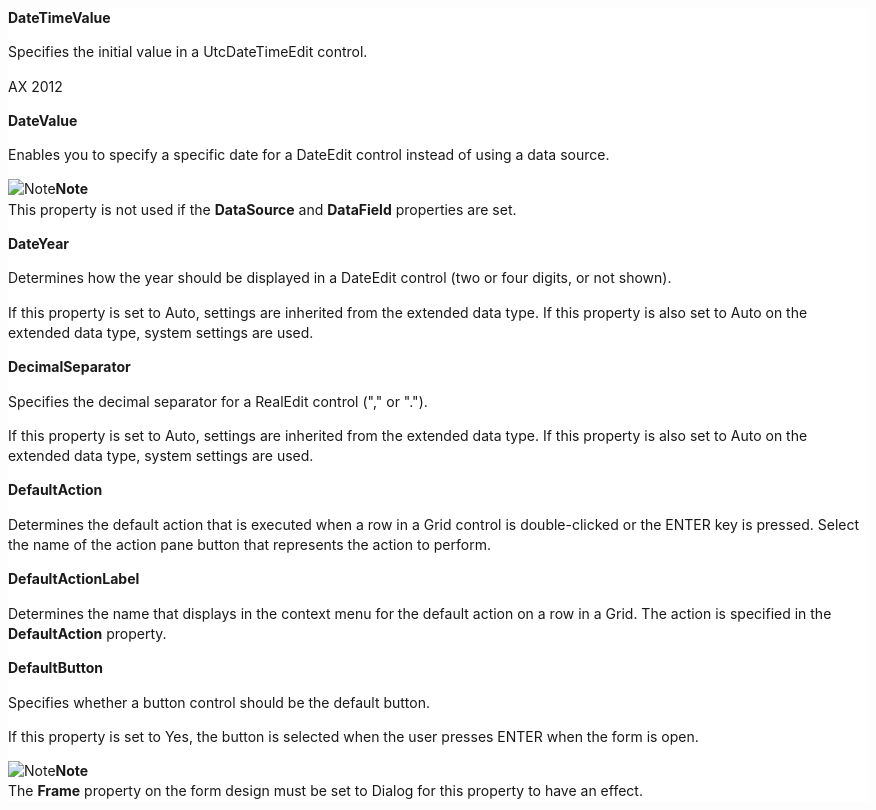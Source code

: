 <td><p><strong>DateTimeValue</strong></p></td>
<td><p>Specifies the initial value in a UtcDateTimeEdit control.</p></td>
<td><p>AX 2012</p></td>
</tr>
<tr class="odd">
<td><p><strong>DateValue</strong></p></td>
<td><p>Enables you to specify a specific date for a DateEdit control instead of using a data source.</p>
<div class="mtps-table">
<div class="mtps-row">
<img src="images/Aa589339.alert_note(en-us,AX.60).gif" title="Note" alt="Note" class="note" /><strong>Note</strong>
</div>
<div class="mtps-row">
This property is not used if the <strong>DataSource</strong> and <strong>DataField</strong> properties are set.
</div>
</div></td>
<td><p></p></td>
</tr>
<tr class="even">
<td><p><strong>DateYear</strong></p></td>
<td><p>Determines how the year should be displayed in a DateEdit control (two or four digits, or not shown).</p>
<p>If this property is set to Auto, settings are inherited from the extended data type. If this property is also set to Auto on the extended data type, system settings are used.</p></td>
<td><p></p></td>
</tr>
<tr class="odd">
<td><p><strong>DecimalSeparator</strong></p></td>
<td><p>Specifies the decimal separator for a RealEdit control (&quot;,&quot; or &quot;.&quot;).</p>
<p>If this property is set to Auto, settings are inherited from the extended data type. If this property is also set to Auto on the extended data type, system settings are used.</p></td>
<td><p></p></td>
</tr>
<tr class="even">
<td><p><strong>DefaultAction</strong></p></td>
<td><p>Determines the default action that is executed when a row in a Grid control is double-clicked or the ENTER key is pressed. Select the name of the action pane button that represents the action to perform.</p></td>
<td><p></p></td>
</tr>
<tr class="odd">
<td><p><strong>DefaultActionLabel</strong></p></td>
<td><p>Determines the name that displays in the context menu for the default action on a row in a Grid. The action is specified in the <strong>DefaultAction</strong> property.</p></td>
<td><p></p></td>
</tr>
<tr class="even">
<td><p><strong>DefaultButton</strong></p></td>
<td><p>Specifies whether a button control should be the default button.</p>
<p>If this property is set to Yes, the button is selected when the user presses ENTER when the form is open.</p>
<div class="mtps-table">
<div class="mtps-row">
<img src="images/Aa589339.alert_note(en-us,AX.60).gif" title="Note" alt="Note" class="note" /><strong>Note</strong>
</div>
<div class="mtps-row">
The <strong>Frame</strong> property on the form design must be set to Dialog for this property to have an effect.
</div>
</div></td>
<td><p></p></td>